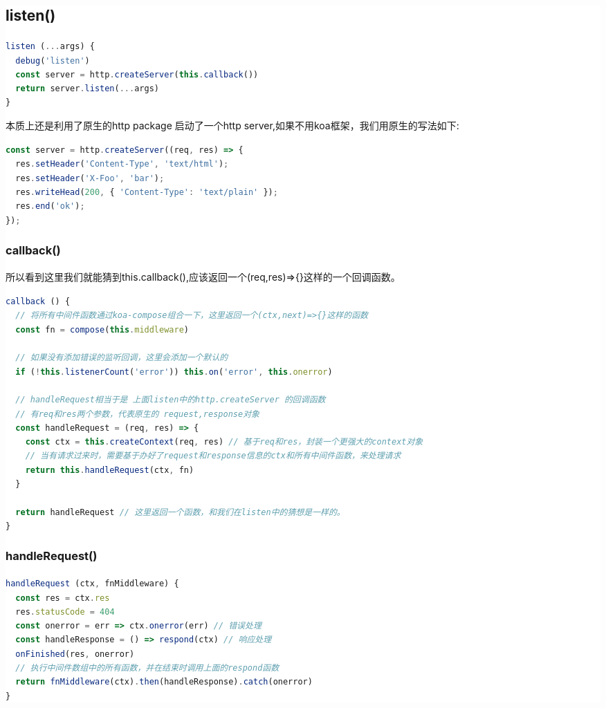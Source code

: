

## listen()

```js
listen (...args) {
  debug('listen')
  const server = http.createServer(this.callback())
  return server.listen(...args)
}
```

本质上还是利用了原生的http package 启动了一个http server,如果不用koa框架，我们用原生的写法如下:

```js
const server = http.createServer((req, res) => {
  res.setHeader('Content-Type', 'text/html');
  res.setHeader('X-Foo', 'bar');
  res.writeHead(200, { 'Content-Type': 'text/plain' });
  res.end('ok');
});
```

### callback()

所以看到这里我们就能猜到this.callback(),应该返回一个(req,res)=>{}这样的一个回调函数。

```js
callback () {
  // 将所有中间件函数通过koa-compose组合一下，这里返回一个(ctx,next)=>{}这样的函数
  const fn = compose(this.middleware)

  // 如果没有添加错误的监听回调，这里会添加一个默认的
  if (!this.listenerCount('error')) this.on('error', this.onerror)

  // handleRequest相当于是 上面listen中的http.createServer 的回调函数
  // 有req和res两个参数，代表原生的 request,response对象
  const handleRequest = (req, res) => {
    const ctx = this.createContext(req, res) // 基于req和res，封装一个更强大的context对象
    // 当有请求过来时，需要基于办好了request和response信息的ctx和所有中间件函数，来处理请求
    return this.handleRequest(ctx, fn) 
  }

  return handleRequest // 这里返回一个函数，和我们在listen中的猜想是一样的。
}
```

###  handleRequest()

```js
handleRequest (ctx, fnMiddleware) {
  const res = ctx.res
  res.statusCode = 404
  const onerror = err => ctx.onerror(err) // 错误处理
  const handleResponse = () => respond(ctx) // 响应处理
  onFinished(res, onerror)
  // 执行中间件数组中的所有函数，并在结束时调用上面的respond函数
  return fnMiddleware(ctx).then(handleResponse).catch(onerror)
}
```
